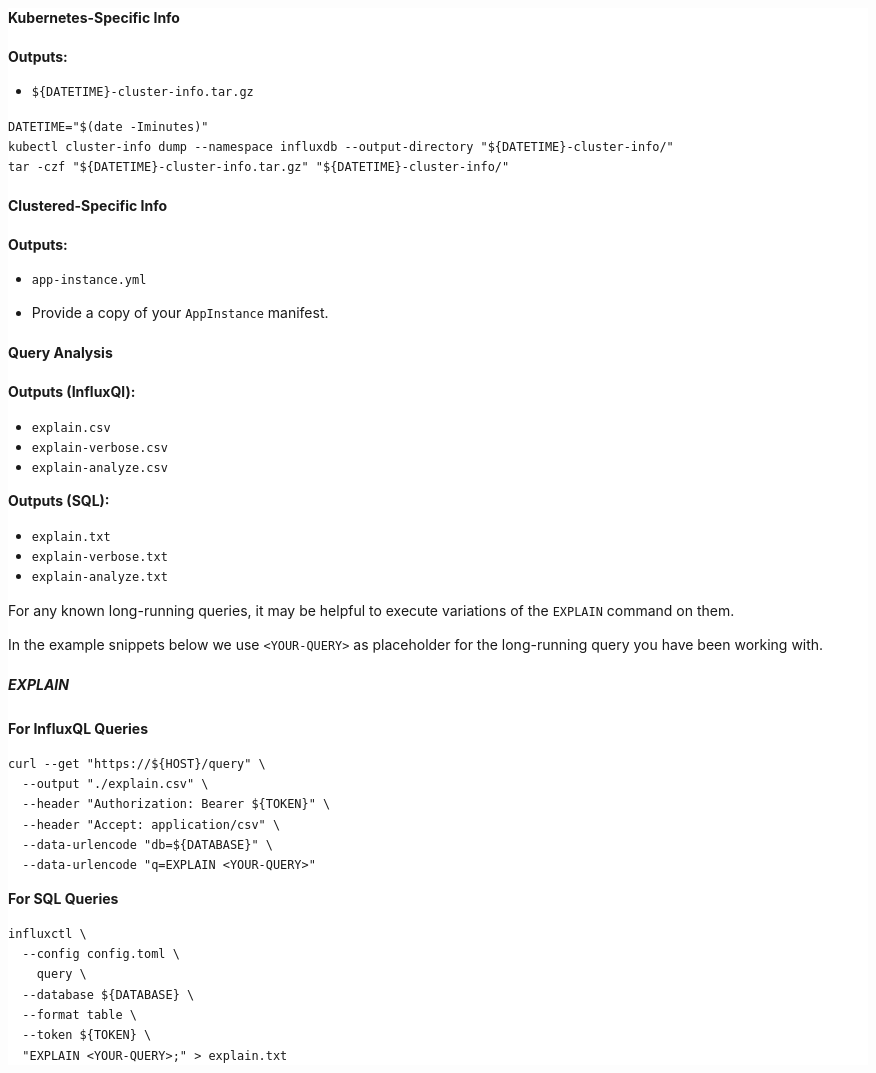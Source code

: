 #### Kubernetes-Specific Info

**Outputs:**
  * `${DATETIME}-cluster-info.tar.gz`

```
DATETIME="$(date -Iminutes)"
kubectl cluster-info dump --namespace influxdb --output-directory "${DATETIME}-cluster-info/"
tar -czf "${DATETIME}-cluster-info.tar.gz" "${DATETIME}-cluster-info/"
```

#### Clustered-Specific Info

**Outputs:**
  * `app-instance.yml`

* Provide a copy of your `AppInstance` manifest.

#### Query Analysis

**Outputs (InfluxQl):**
  * `explain.csv`
  * `explain-verbose.csv`
  * `explain-analyze.csv`

**Outputs (SQL):**
  * `explain.txt`
  * `explain-verbose.txt`
  * `explain-analyze.txt`

For any known long-running queries, it may be helpful to execute variations of
the `EXPLAIN` command on them.

In the example snippets below we use `<YOUR-QUERY>` as placeholder for the
long-running query you have been working with.

##### EXPLAIN

**For InfluxQL Queries**
```
curl --get "https://${HOST}/query" \
  --output "./explain.csv" \
  --header "Authorization: Bearer ${TOKEN}" \
  --header "Accept: application/csv" \
  --data-urlencode "db=${DATABASE}" \
  --data-urlencode "q=EXPLAIN <YOUR-QUERY>"
```

**For SQL Queries**
```
influxctl \
  --config config.toml \
    query \
  --database ${DATABASE} \
  --format table \
  --token ${TOKEN} \
  "EXPLAIN <YOUR-QUERY>;" > explain.txt
```
